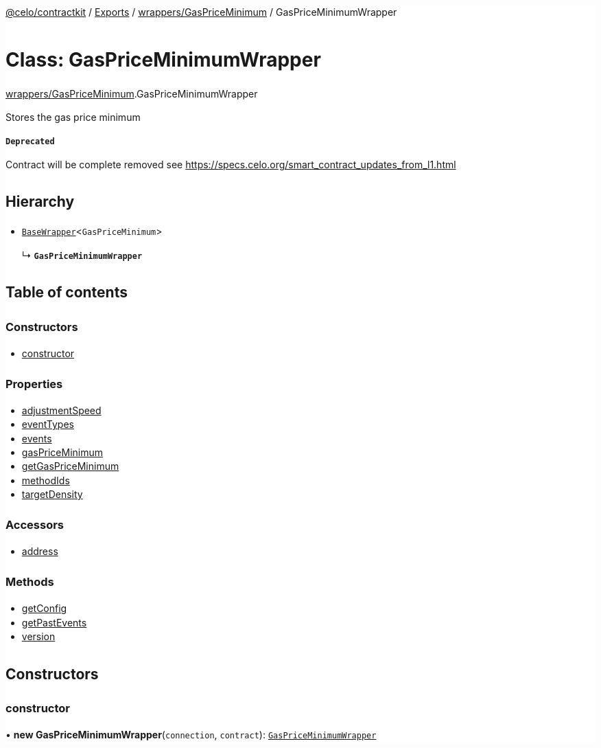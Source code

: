 [@celo/contractkit](../README.md) / [Exports](../modules.md) / [wrappers/GasPriceMinimum](../modules/wrappers_GasPriceMinimum.md) / GasPriceMinimumWrapper

# Class: GasPriceMinimumWrapper

[wrappers/GasPriceMinimum](../modules/wrappers_GasPriceMinimum.md).GasPriceMinimumWrapper

Stores the gas price minimum

**`Deprecated`**

Contract will be complete removed see https://specs.celo.org/smart_contract_updates_from_l1.html

## Hierarchy

- [`BaseWrapper`](wrappers_BaseWrapper.BaseWrapper.md)\<`GasPriceMinimum`\>

  ↳ **`GasPriceMinimumWrapper`**

## Table of contents

### Constructors

- [constructor](wrappers_GasPriceMinimum.GasPriceMinimumWrapper.md#constructor)

### Properties

- [adjustmentSpeed](wrappers_GasPriceMinimum.GasPriceMinimumWrapper.md#adjustmentspeed)
- [eventTypes](wrappers_GasPriceMinimum.GasPriceMinimumWrapper.md#eventtypes)
- [events](wrappers_GasPriceMinimum.GasPriceMinimumWrapper.md#events)
- [gasPriceMinimum](wrappers_GasPriceMinimum.GasPriceMinimumWrapper.md#gaspriceminimum)
- [getGasPriceMinimum](wrappers_GasPriceMinimum.GasPriceMinimumWrapper.md#getgaspriceminimum)
- [methodIds](wrappers_GasPriceMinimum.GasPriceMinimumWrapper.md#methodids)
- [targetDensity](wrappers_GasPriceMinimum.GasPriceMinimumWrapper.md#targetdensity)

### Accessors

- [address](wrappers_GasPriceMinimum.GasPriceMinimumWrapper.md#address)

### Methods

- [getConfig](wrappers_GasPriceMinimum.GasPriceMinimumWrapper.md#getconfig)
- [getPastEvents](wrappers_GasPriceMinimum.GasPriceMinimumWrapper.md#getpastevents)
- [version](wrappers_GasPriceMinimum.GasPriceMinimumWrapper.md#version)

## Constructors

### constructor

• **new GasPriceMinimumWrapper**(`connection`, `contract`): [`GasPriceMinimumWrapper`](wrappers_GasPriceMinimum.GasPriceMinimumWrapper.md)
